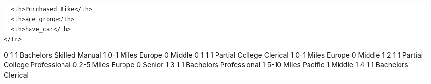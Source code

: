       <th>Purchased Bike</th>
      <th>age_group</th>
      <th>have_car</th>
    </tr>
  </thead>
  <tbody>
    <tr>
      <th>0</th>
      <td>1</td>
      <td>1</td>
      <td>Bachelors</td>
      <td>Skilled Manual</td>
      <td>1</td>
      <td>0-1 Miles</td>
      <td>Europe</td>
      <td>0</td>
      <td>Middle</td>
      <td>0</td>
    </tr>
    <tr>
      <th>1</th>
      <td>1</td>
      <td>1</td>
      <td>Partial College</td>
      <td>Clerical</td>
      <td>1</td>
      <td>0-1 Miles</td>
      <td>Europe</td>
      <td>0</td>
      <td>Middle</td>
      <td>1</td>
    </tr>
    <tr>
      <th>2</th>
      <td>1</td>
      <td>1</td>
      <td>Partial College</td>
      <td>Professional</td>
      <td>0</td>
      <td>2-5 Miles</td>
      <td>Europe</td>
      <td>0</td>
      <td>Senior</td>
      <td>1</td>
    </tr>
    <tr>
      <th>3</th>
      <td>1</td>
      <td>1</td>
      <td>Bachelors</td>
      <td>Professional</td>
      <td>1</td>
      <td>5-10 Miles</td>
      <td>Pacific</td>
      <td>1</td>
      <td>Middle</td>
      <td>1</td>
    </tr>
    <tr>
      <th>4</th>
      <td>1</td>
      <td>1</td>
      <td>Bachelors</td>
      <td>Clerical</td>